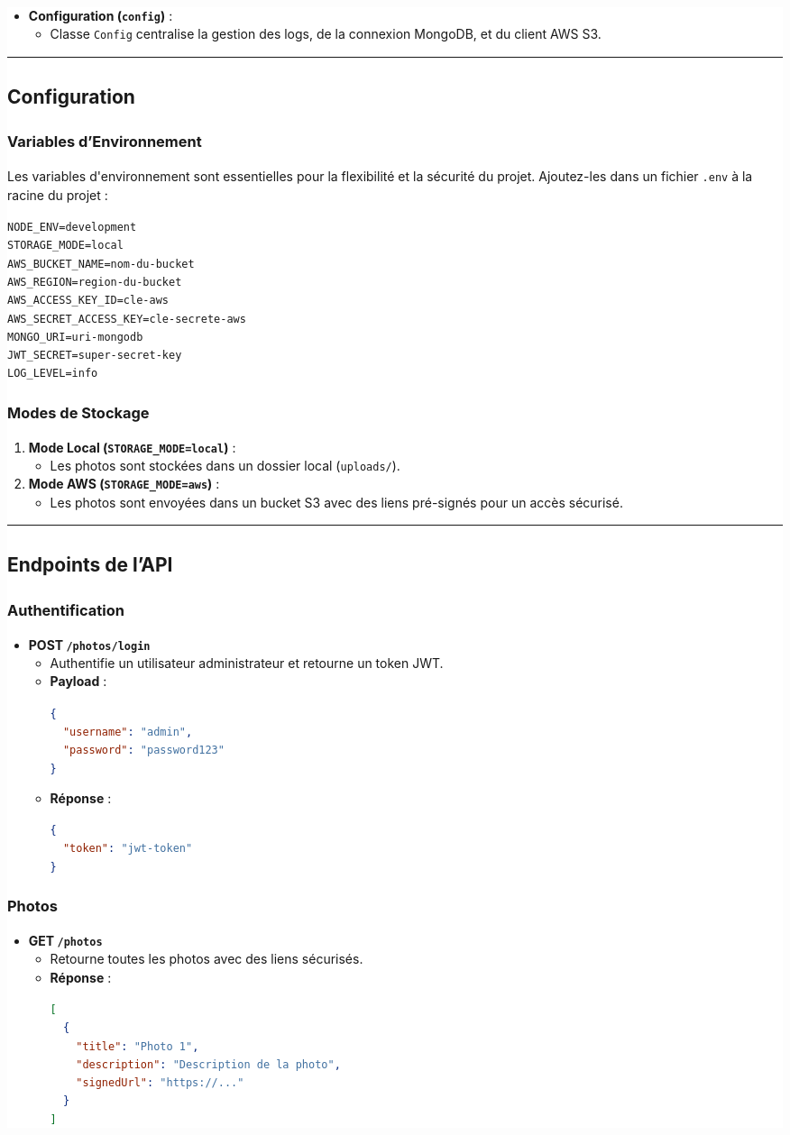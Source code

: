 - **Configuration (`config`)** :
  - Classe `Config` centralise la gestion des logs, de la connexion MongoDB, et du client AWS S3.

---

## **Configuration**
### **Variables d’Environnement**
Les variables d'environnement sont essentielles pour la flexibilité et la sécurité du projet. Ajoutez-les dans un fichier `.env` à la racine du projet :

```env
NODE_ENV=development
STORAGE_MODE=local
AWS_BUCKET_NAME=nom-du-bucket
AWS_REGION=region-du-bucket
AWS_ACCESS_KEY_ID=cle-aws
AWS_SECRET_ACCESS_KEY=cle-secrete-aws
MONGO_URI=uri-mongodb
JWT_SECRET=super-secret-key
LOG_LEVEL=info
```

### **Modes de Stockage**
1. **Mode Local (`STORAGE_MODE=local`)** :
   - Les photos sont stockées dans un dossier local (`uploads/`).
2. **Mode AWS (`STORAGE_MODE=aws`)** :
   - Les photos sont envoyées dans un bucket S3 avec des liens pré-signés pour un accès sécurisé.

---

## **Endpoints de l’API**
### **Authentification**
- **POST `/photos/login`**
  - Authentifie un utilisateur administrateur et retourne un token JWT.
  - **Payload** :
    ```json
    {
      "username": "admin",
      "password": "password123"
    }
    ```
  - **Réponse** :
    ```json
    {
      "token": "jwt-token"
    }
    ```

### **Photos**
- **GET `/photos`**
  - Retourne toutes les photos avec des liens sécurisés.
  - **Réponse** :
    ```json
    [
      {
        "title": "Photo 1",
        "description": "Description de la photo",
        "signedUrl": "https://..."
      }
    ]
    ```
